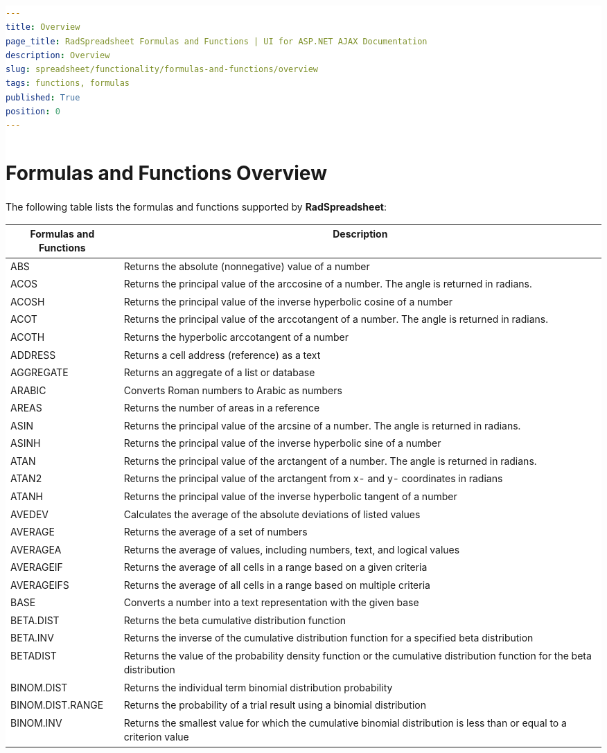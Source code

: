 ```yaml
---
title: Overview
page_title: RadSpreadsheet Formulas and Functions | UI for ASP.NET AJAX Documentation
description: Overview 
slug: spreadsheet/functionality/formulas-and-functions/overview
tags: functions, formulas
published: True
position: 0
---
```


# Formulas and Functions Overview

The following table lists the formulas and functions supported by **RadSpreadsheet**:

| Formulas and Functions | Description |
| ------ | ------ |
| ABS             | Returns the absolute (nonnegative) value of a number|            
| ACOS            | Returns the principal value of the arccosine of a number. The angle is returned in radians.|
| ACOSH           | Returns the principal value of the inverse hyperbolic cosine of a number|
| ACOT            | Returns the principal value of the arccotangent of a number. The angle is returned in radians.|
| ACOTH           | Returns the hyperbolic arccotangent of a number|                         
| ADDRESS         | Returns a cell address (reference) as a text|                    
| AGGREGATE       | Returns an aggregate of a list or database|                    
| ARABIC          | Converts Roman numbers to Arabic as numbers|                                
| AREAS           | Returns the number of areas in a reference|              
| ASIN            | Returns the principal value of the arcsine of a number. The angle is returned in radians.|
| ASINH           | Returns the principal value of the inverse hyperbolic sine of a number|
| ATAN            | Returns the principal value of the arctangent of a number. The angle is returned in radians.|
| ATAN2           | Returns the principal value of the arctangent from x- and y- coordinates in radians|
| ATANH           | Returns the principal value of the inverse hyperbolic tangent of a number|               
| AVEDEV          | Calculates the average of the absolute deviations of listed values|  
| AVERAGE         | Returns the average of a set of numbers|
| AVERAGEA        | Returns the average of values, including numbers, text, and logical values|  
| AVERAGEIF       | Returns the average of all cells in a range based on a given criteria|  
| AVERAGEIFS      | Returns the average of all cells in a range based on multiple criteria|
| BASE            | Converts a number into a text representation with the given base|
| BETA.DIST       | Returns the beta cumulative distribution function|
| BETA.INV        | Returns the inverse of the cumulative distribution function for a specified beta distribution|
| BETADIST        | Returns the value of the probability density function or the cumulative distribution function for the beta distribution|   
| BINOM.DIST      | Returns the individual term binomial distribution probability|
| BINOM.DIST.RANGE| Returns the probability of a trial result using a binomial distribution|              
| BINOM.INV       | Returns the smallest value for which the cumulative binomial distribution is less than or equal to a criterion value|